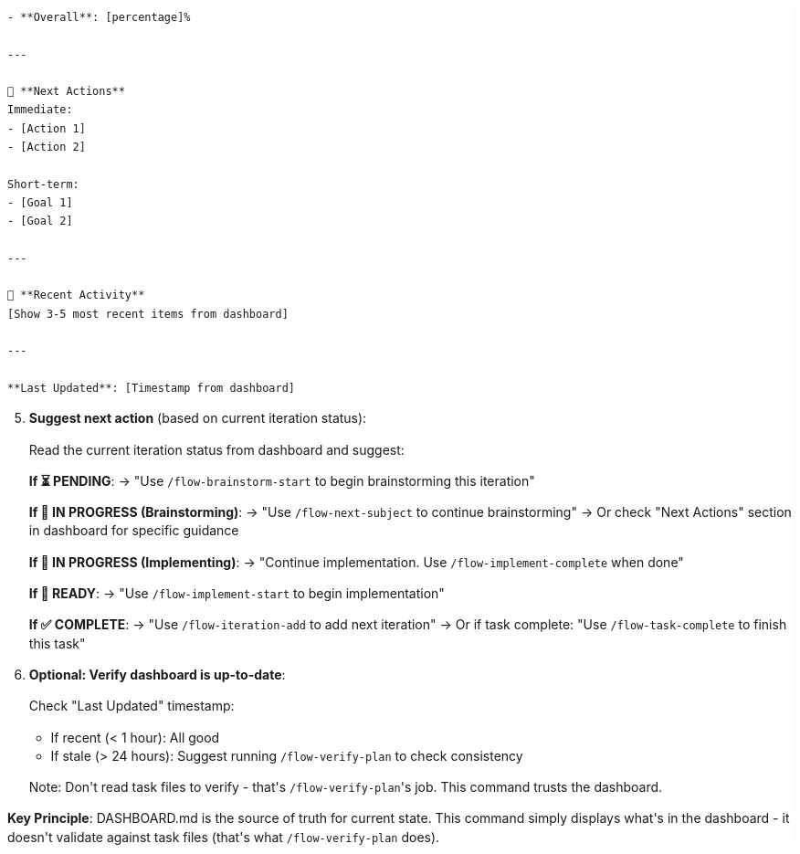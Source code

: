   ```
   - **Overall**: [percentage]%

   ---

   🎯 **Next Actions**
   Immediate:
   - [Action 1]
   - [Action 2]

   Short-term:
   - [Goal 1]
   - [Goal 2]

   ---

   📝 **Recent Activity**
   [Show 3-5 most recent items from dashboard]

   ---

   **Last Updated**: [Timestamp from dashboard]
   ```

5. **Suggest next action** (based on current iteration status):

   Read the current iteration status from dashboard and suggest:

   **If ⏳ PENDING**:
   → "Use `/flow-brainstorm-start` to begin brainstorming this iteration"

   **If 🚧 IN PROGRESS (Brainstorming)**:
   → "Use `/flow-next-subject` to continue brainstorming"
   → Or check "Next Actions" section in dashboard for specific guidance

   **If 🚧 IN PROGRESS (Implementing)**:
   → "Continue implementation. Use `/flow-implement-complete` when done"

   **If 🎨 READY**:
   → "Use `/flow-implement-start` to begin implementation"

   **If ✅ COMPLETE**:
   → "Use `/flow-iteration-add` to add next iteration"
   → Or if task complete: "Use `/flow-task-complete` to finish this task"

6. **Optional: Verify dashboard is up-to-date**:

   Check "Last Updated" timestamp:
   - If recent (< 1 hour): All good
   - If stale (> 24 hours): Suggest running `/flow-verify-plan` to check consistency

   Note: Don't read task files to verify - that's `/flow-verify-plan`'s job. This command trusts the dashboard.

**Key Principle**: DASHBOARD.md is the source of truth for current state. This command simply displays what's in the dashboard - it doesn't validate against task files (that's what `/flow-verify-plan` does).
